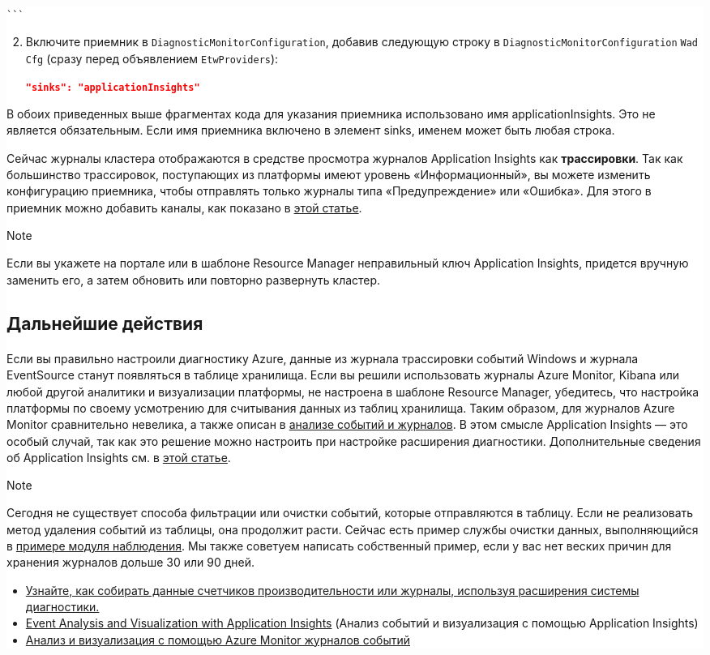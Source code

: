     ```

2. Включите приемник в `DiagnosticMonitorConfiguration`, добавив следующую строку в `DiagnosticMonitorConfiguration` `WadCfg` (сразу перед объявлением `EtwProviders`):

    ```json
    "sinks": "applicationInsights"
    ```

В обоих приведенных выше фрагментах кода для указания приемника использовано имя applicationInsights. Это не является обязательным. Если имя приемника включено в элемент sinks, именем может быть любая строка.

Сейчас журналы кластера отображаются в средстве просмотра журналов Application Insights как **трассировки**. Так как большинство трассировок, поступающих из платформы имеют уровень «Информационный», вы можете изменить конфигурацию приемника, чтобы отправлять только журналы типа «Предупреждение» или «Ошибка». Для этого в приемник можно добавить каналы, как показано в [этой статье](../azure-monitor/platform/diagnostics-extension-to-application-insights.md).

>[!NOTE]
>Если вы укажете на портале или в шаблоне Resource Manager неправильный ключ Application Insights, придется вручную заменить его, а затем обновить или повторно развернуть кластер.

## <a name="next-steps"></a>Дальнейшие действия

Если вы правильно настроили диагностику Azure, данные из журнала трассировки событий Windows и журнала EventSource станут появляться в таблице хранилища. Если вы решили использовать журналы Azure Monitor, Kibana или любой другой аналитики и визуализации платформы, не настроена в шаблоне Resource Manager, убедитесь, что настройка платформы по своему усмотрению для считывания данных из таблиц хранилища. Таким образом, для журналов Azure Monitor сравнительно невелика, а также описан в [анализе событий и журналов](service-fabric-diagnostics-event-analysis-oms.md). В этом смысле Application Insights — это особый случай, так как это решение можно настроить при настройке расширения диагностики. Дополнительные сведения об Application Insights см. в [этой статье](service-fabric-diagnostics-event-analysis-appinsights.md).

>[!NOTE]
>Сегодня не существует способа фильтрации или очистки событий, которые отправляются в таблицу. Если не реализовать метод удаления событий из таблицы, она продолжит расти. Сейчас есть пример службы очистки данных, выполняющийся в [примере модуля наблюдения](https://github.com/Azure-Samples/service-fabric-watchdog-service). Мы также советуем написать собственный пример, если у вас нет веских причин для хранения журналов дольше 30 или 90 дней.

* [Узнайте, как собирать данные счетчиков производительности или журналы, используя расширения системы диагностики.](../virtual-machines/windows/extensions-diagnostics-template.md?toc=%2fazure%2fvirtual-machines%2fwindows%2ftoc.json)
* [Event Analysis and Visualization with Application Insights](service-fabric-diagnostics-event-analysis-appinsights.md) (Анализ событий и визуализация с помощью Application Insights)
* [Анализ и визуализация с помощью Azure Monitor журналов событий](service-fabric-diagnostics-event-analysis-oms.md)
